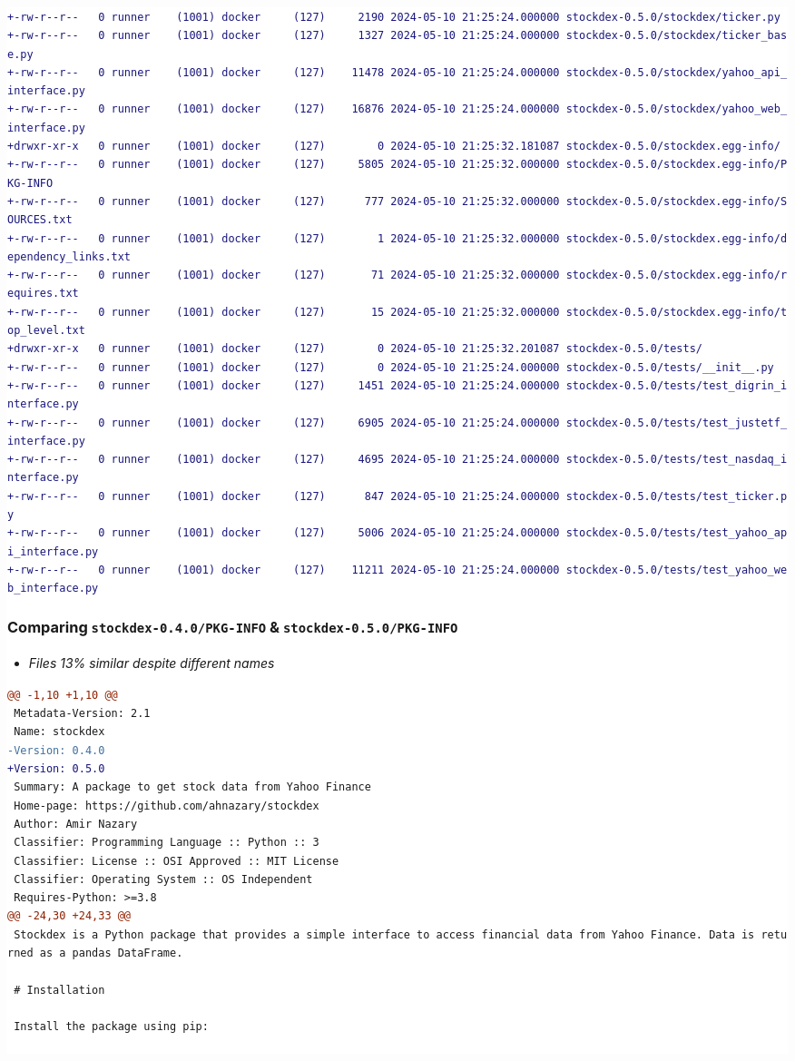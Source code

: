 ```diff
+-rw-r--r--   0 runner    (1001) docker     (127)     2190 2024-05-10 21:25:24.000000 stockdex-0.5.0/stockdex/ticker.py
+-rw-r--r--   0 runner    (1001) docker     (127)     1327 2024-05-10 21:25:24.000000 stockdex-0.5.0/stockdex/ticker_base.py
+-rw-r--r--   0 runner    (1001) docker     (127)    11478 2024-05-10 21:25:24.000000 stockdex-0.5.0/stockdex/yahoo_api_interface.py
+-rw-r--r--   0 runner    (1001) docker     (127)    16876 2024-05-10 21:25:24.000000 stockdex-0.5.0/stockdex/yahoo_web_interface.py
+drwxr-xr-x   0 runner    (1001) docker     (127)        0 2024-05-10 21:25:32.181087 stockdex-0.5.0/stockdex.egg-info/
+-rw-r--r--   0 runner    (1001) docker     (127)     5805 2024-05-10 21:25:32.000000 stockdex-0.5.0/stockdex.egg-info/PKG-INFO
+-rw-r--r--   0 runner    (1001) docker     (127)      777 2024-05-10 21:25:32.000000 stockdex-0.5.0/stockdex.egg-info/SOURCES.txt
+-rw-r--r--   0 runner    (1001) docker     (127)        1 2024-05-10 21:25:32.000000 stockdex-0.5.0/stockdex.egg-info/dependency_links.txt
+-rw-r--r--   0 runner    (1001) docker     (127)       71 2024-05-10 21:25:32.000000 stockdex-0.5.0/stockdex.egg-info/requires.txt
+-rw-r--r--   0 runner    (1001) docker     (127)       15 2024-05-10 21:25:32.000000 stockdex-0.5.0/stockdex.egg-info/top_level.txt
+drwxr-xr-x   0 runner    (1001) docker     (127)        0 2024-05-10 21:25:32.201087 stockdex-0.5.0/tests/
+-rw-r--r--   0 runner    (1001) docker     (127)        0 2024-05-10 21:25:24.000000 stockdex-0.5.0/tests/__init__.py
+-rw-r--r--   0 runner    (1001) docker     (127)     1451 2024-05-10 21:25:24.000000 stockdex-0.5.0/tests/test_digrin_interface.py
+-rw-r--r--   0 runner    (1001) docker     (127)     6905 2024-05-10 21:25:24.000000 stockdex-0.5.0/tests/test_justetf_interface.py
+-rw-r--r--   0 runner    (1001) docker     (127)     4695 2024-05-10 21:25:24.000000 stockdex-0.5.0/tests/test_nasdaq_interface.py
+-rw-r--r--   0 runner    (1001) docker     (127)      847 2024-05-10 21:25:24.000000 stockdex-0.5.0/tests/test_ticker.py
+-rw-r--r--   0 runner    (1001) docker     (127)     5006 2024-05-10 21:25:24.000000 stockdex-0.5.0/tests/test_yahoo_api_interface.py
+-rw-r--r--   0 runner    (1001) docker     (127)    11211 2024-05-10 21:25:24.000000 stockdex-0.5.0/tests/test_yahoo_web_interface.py
```

### Comparing `stockdex-0.4.0/PKG-INFO` & `stockdex-0.5.0/PKG-INFO`

 * *Files 13% similar despite different names*

```diff
@@ -1,10 +1,10 @@
 Metadata-Version: 2.1
 Name: stockdex
-Version: 0.4.0
+Version: 0.5.0
 Summary: A package to get stock data from Yahoo Finance
 Home-page: https://github.com/ahnazary/stockdex
 Author: Amir Nazary
 Classifier: Programming Language :: Python :: 3
 Classifier: License :: OSI Approved :: MIT License
 Classifier: Operating System :: OS Independent
 Requires-Python: >=3.8
@@ -24,30 +24,33 @@
 Stockdex is a Python package that provides a simple interface to access financial data from Yahoo Finance. Data is returned as a pandas DataFrame.
 
 # Installation 
 
 Install the package using pip:
 
```